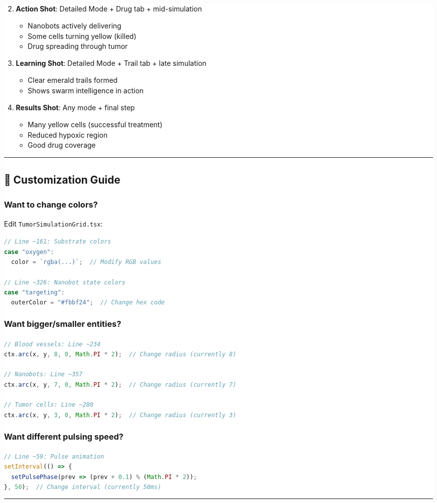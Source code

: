 2. **Action Shot**: Detailed Mode + Drug tab + mid-simulation
   - Nanobots actively delivering
   - Some cells turning yellow (killed)
   - Drug spreading through tumor

3. **Learning Shot**: Detailed Mode + Trail tab + late simulation
   - Clear emerald trails formed
   - Shows swarm intelligence in action

4. **Results Shot**: Any mode + final step
   - Many yellow cells (successful treatment)
   - Reduced hypoxic region
   - Good drug coverage

---

## 🔧 Customization Guide

### **Want to change colors?**

Edit `TumorSimulationGrid.tsx`:
```typescript
// Line ~161: Substrate colors
case "oxygen":
  color = `rgba(...)`;  // Modify RGB values

// Line ~326: Nanobot state colors
case "targeting":
  outerColor = "#fbbf24";  // Change hex code
```

### **Want bigger/smaller entities?**

```typescript
// Blood vessels: Line ~234
ctx.arc(x, y, 8, 0, Math.PI * 2);  // Change radius (currently 8)

// Nanobots: Line ~357
ctx.arc(x, y, 7, 0, Math.PI * 2);  // Change radius (currently 7)

// Tumor cells: Line ~280
ctx.arc(x, y, 3, 0, Math.PI * 2);  // Change radius (currently 3)
```

### **Want different pulsing speed?**

```typescript
// Line ~59: Pulse animation
setInterval(() => {
  setPulsePhase(prev => (prev + 0.1) % (Math.PI * 2));
}, 50);  // Change interval (currently 50ms)
```

---
